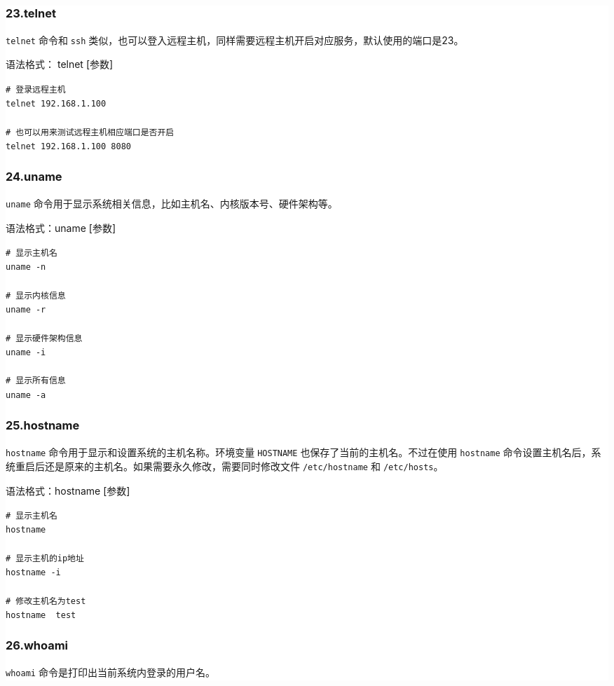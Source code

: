 ### 23.telnet

`telnet` 命令和 `ssh` 类似，也可以登入远程主机，同样需要远程主机开启对应服务，默认使用的端口是23。

语法格式： telnet [参数]

```
# 登录远程主机
telnet 192.168.1.100

# 也可以用来测试远程主机相应端口是否开启
telnet 192.168.1.100 8080
```

### 24.uname

`uname` 命令用于显示系统相关信息，比如主机名、内核版本号、硬件架构等。

语法格式：uname [参数]

```
# 显示主机名
uname -n

# 显示内核信息
uname -r

# 显示硬件架构信息
uname -i

# 显示所有信息
uname -a
```

### 25.hostname

`hostname` 命令用于显示和设置系统的主机名称。环境变量 `HOSTNAME` 也保存了当前的主机名。不过在使用 `hostname` 命令设置主机名后，系统重启后还是原来的主机名。如果需要永久修改，需要同时修改文件 `/etc/hostname` 和 `/etc/hosts`。

语法格式：hostname [参数]

```
# 显示主机名
hostname

# 显示主机的ip地址
hostname -i

# 修改主机名为test
hostname  test
```

### 26.whoami

`whoami` 命令是打印出当前系统内登录的用户名。
